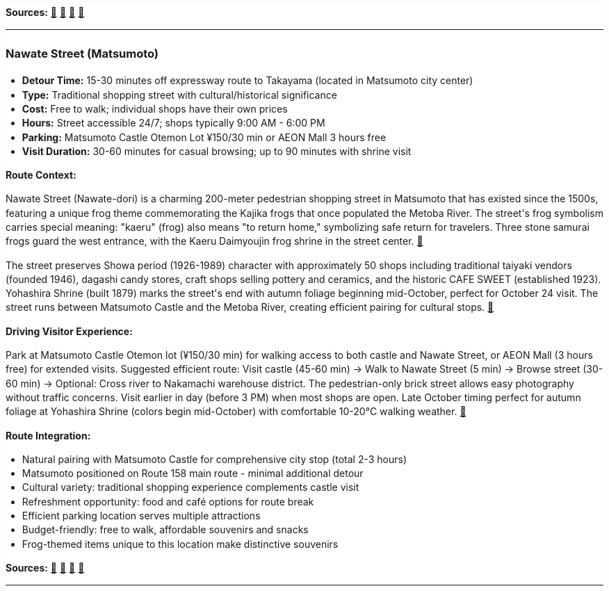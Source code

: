 **Sources:** [🔗](https://en.wikipedia.org/wiki/Daio_Wasabi_Farm) [🔗](https://www.japan-guide.com/e/e6056.html) [🔗](https://visitazumino.com/en/sightseeing/daio-wasabi-farm) [🔗](https://www.gltjp.com/en/directory/item/11775/)

---

### Nawate Street (Matsumoto)

- **Detour Time:** 15-30 minutes off expressway route to Takayama (located in Matsumoto city center)
- **Type:** Traditional shopping street with cultural/historical significance
- **Cost:** Free to walk; individual shops have their own prices
- **Hours:** Street accessible 24/7; shops typically 9:00 AM - 6:00 PM
- **Parking:** Matsumoto Castle Otemon Lot ¥150/30 min or AEON Mall 3 hours free
- **Visit Duration:** 30-60 minutes for casual browsing; up to 90 minutes with shrine visit

**Route Context:**

Nawate Street (Nawate-dori) is a charming 200-meter pedestrian shopping street in Matsumoto that has existed since the 1500s, featuring a unique frog theme commemorating the Kajika frogs that once populated the Metoba River. The street's frog symbolism carries special meaning: "kaeru" (frog) also means "to return home," symbolizing safe return for travelers. Three stone samurai frogs guard the west entrance, with the Kaeru Daimyoujin frog shrine in the street center. [🔗](https://visitmatsumoto.com/en/spot/nawate-street/)

The street preserves Showa period (1926-1989) character with approximately 50 shops including traditional taiyaki vendors (founded 1946), dagashi candy stores, craft shops selling pottery and ceramics, and the historic CAFE SWEET (established 1923). Yohashira Shrine (built 1879) marks the street's end with autumn foliage beginning mid-October, perfect for October 24 visit. The street runs between Matsumoto Castle and the Metoba River, creating efficient pairing for cultural stops. [🔗](https://welcome-matsumoto.com/spots/spots-to-visit/nawate-street/)

**Driving Visitor Experience:**

Park at Matsumoto Castle Otemon lot (¥150/30 min) for walking access to both castle and Nawate Street, or AEON Mall (3 hours free) for extended visits. Suggested efficient route: Visit castle (45-60 min) → Walk to Nawate Street (5 min) → Browse street (30-60 min) → Optional: Cross river to Nakamachi warehouse district. The pedestrian-only brick street allows easy photography without traffic concerns. Visit earlier in day (before 3 PM) when most shops are open. Late October timing perfect for autumn foliage at Yohashira Shrine (colors begin mid-October) with comfortable 10-20°C walking weather. [🔗](https://visitmatsumoto.com/en/guide/parking/)

**Route Integration:**

- Natural pairing with Matsumoto Castle for comprehensive city stop (total 2-3 hours)
- Matsumoto positioned on Route 158 main route - minimal additional detour
- Cultural variety: traditional shopping experience complements castle visit
- Refreshment opportunity: food and café options for route break
- Efficient parking location serves multiple attractions
- Budget-friendly: free to walk, affordable souvenirs and snacks
- Frog-themed items unique to this location make distinctive souvenirs

**Sources:** [🔗](https://visitmatsumoto.com/en/spot/nawate-street/) [🔗](https://en.japantravel.com/nagano/frog-street-nawate-dori-in-matsumoto/41259) [🔗](https://www.japan-guide.com/e/e6051.html) [🔗](https://visitmatsumoto.com/en/guide/parking/)

---